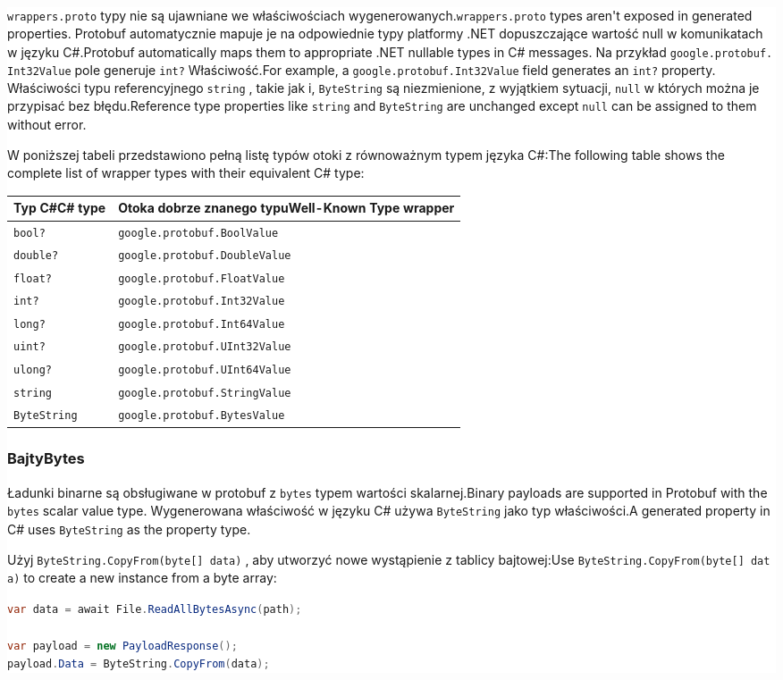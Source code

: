 <span data-ttu-id="5ae30-150">`wrappers.proto` typy nie są ujawniane we właściwościach wygenerowanych.</span><span class="sxs-lookup"><span data-stu-id="5ae30-150">`wrappers.proto` types aren't exposed in generated properties.</span></span> <span data-ttu-id="5ae30-151">Protobuf automatycznie mapuje je na odpowiednie typy platformy .NET dopuszczające wartość null w komunikatach w języku C#.</span><span class="sxs-lookup"><span data-stu-id="5ae30-151">Protobuf automatically maps them to appropriate .NET nullable types in C# messages.</span></span> <span data-ttu-id="5ae30-152">Na przykład `google.protobuf.Int32Value` pole generuje `int?` Właściwość.</span><span class="sxs-lookup"><span data-stu-id="5ae30-152">For example, a `google.protobuf.Int32Value` field generates an `int?` property.</span></span> <span data-ttu-id="5ae30-153">Właściwości typu referencyjnego `string` , takie jak i, `ByteString` są niezmienione, z wyjątkiem sytuacji, `null` w których można je przypisać bez błędu.</span><span class="sxs-lookup"><span data-stu-id="5ae30-153">Reference type properties like `string` and `ByteString` are unchanged except `null` can be assigned to them without error.</span></span>

<span data-ttu-id="5ae30-154">W poniższej tabeli przedstawiono pełną listę typów otoki z równoważnym typem języka C#:</span><span class="sxs-lookup"><span data-stu-id="5ae30-154">The following table shows the complete list of wrapper types with their equivalent C# type:</span></span>

| <span data-ttu-id="5ae30-155">Typ C#</span><span class="sxs-lookup"><span data-stu-id="5ae30-155">C# type</span></span>      | <span data-ttu-id="5ae30-156">Otoka dobrze znanego typu</span><span class="sxs-lookup"><span data-stu-id="5ae30-156">Well-Known Type wrapper</span></span>       |
| ------------ | ----------------------------- |
| `bool?`      | `google.protobuf.BoolValue`   |
| `double?`    | `google.protobuf.DoubleValue` |
| `float?`     | `google.protobuf.FloatValue`  |
| `int?`       | `google.protobuf.Int32Value`  |
| `long?`      | `google.protobuf.Int64Value`  |
| `uint?`      | `google.protobuf.UInt32Value` |
| `ulong?`     | `google.protobuf.UInt64Value` |
| `string`     | `google.protobuf.StringValue` |
| `ByteString` | `google.protobuf.BytesValue`  |

### <a name="bytes"></a><span data-ttu-id="5ae30-157">Bajty</span><span class="sxs-lookup"><span data-stu-id="5ae30-157">Bytes</span></span>

<span data-ttu-id="5ae30-158">Ładunki binarne są obsługiwane w protobuf z `bytes` typem wartości skalarnej.</span><span class="sxs-lookup"><span data-stu-id="5ae30-158">Binary payloads are supported in Protobuf with the `bytes` scalar value type.</span></span> <span data-ttu-id="5ae30-159">Wygenerowana właściwość w języku C# używa `ByteString` jako typ właściwości.</span><span class="sxs-lookup"><span data-stu-id="5ae30-159">A generated property in C# uses `ByteString` as the property type.</span></span>

<span data-ttu-id="5ae30-160">Użyj `ByteString.CopyFrom(byte[] data)` , aby utworzyć nowe wystąpienie z tablicy bajtowej:</span><span class="sxs-lookup"><span data-stu-id="5ae30-160">Use `ByteString.CopyFrom(byte[] data)` to create a new instance from a byte array:</span></span>

```csharp
var data = await File.ReadAllBytesAsync(path);

var payload = new PayloadResponse();
payload.Data = ByteString.CopyFrom(data);
```
